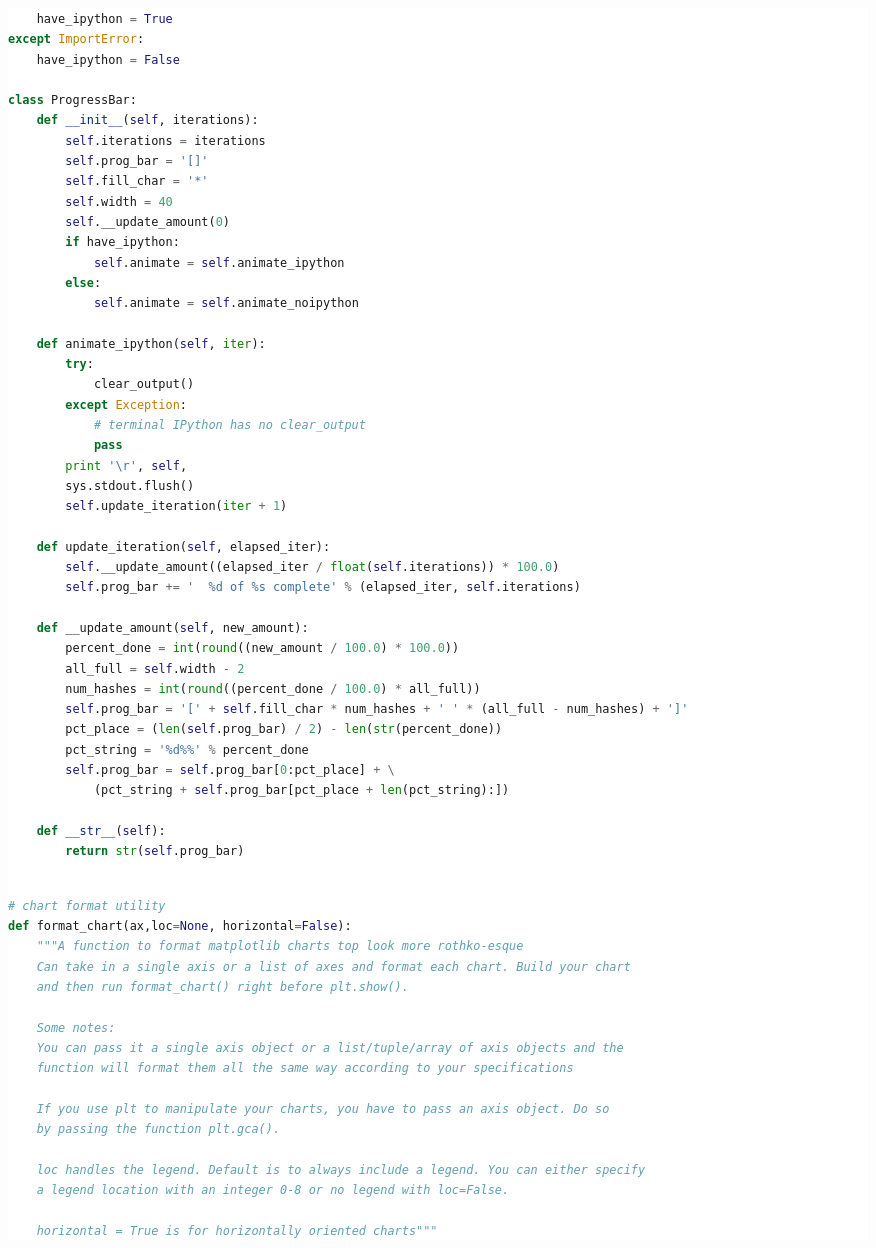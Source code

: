 ```python
    have_ipython = True
except ImportError:
    have_ipython = False

class ProgressBar:
    def __init__(self, iterations):
        self.iterations = iterations
        self.prog_bar = '[]'
        self.fill_char = '*'
        self.width = 40
        self.__update_amount(0)
        if have_ipython:
            self.animate = self.animate_ipython
        else:
            self.animate = self.animate_noipython

    def animate_ipython(self, iter):
        try:
            clear_output()
        except Exception:
            # terminal IPython has no clear_output
            pass
        print '\r', self,
        sys.stdout.flush()
        self.update_iteration(iter + 1)

    def update_iteration(self, elapsed_iter):
        self.__update_amount((elapsed_iter / float(self.iterations)) * 100.0)
        self.prog_bar += '  %d of %s complete' % (elapsed_iter, self.iterations)

    def __update_amount(self, new_amount):
        percent_done = int(round((new_amount / 100.0) * 100.0))
        all_full = self.width - 2
        num_hashes = int(round((percent_done / 100.0) * all_full))
        self.prog_bar = '[' + self.fill_char * num_hashes + ' ' * (all_full - num_hashes) + ']'
        pct_place = (len(self.prog_bar) / 2) - len(str(percent_done))
        pct_string = '%d%%' % percent_done
        self.prog_bar = self.prog_bar[0:pct_place] + \
            (pct_string + self.prog_bar[pct_place + len(pct_string):])

    def __str__(self):
        return str(self.prog_bar)
    
```


```python
# chart format utility
def format_chart(ax,loc=None, horizontal=False):
    """A function to format matplotlib charts top look more rothko-esque
    Can take in a single axis or a list of axes and format each chart. Build your chart
    and then run format_chart() right before plt.show().
    
    Some notes:
    You can pass it a single axis object or a list/tuple/array of axis objects and the 
    function will format them all the same way according to your specifications
    
    If you use plt to manipulate your charts, you have to pass an axis object. Do so
    by passing the function plt.gca().
    
    loc handles the legend. Default is to always include a legend. You can either specify
    a legend location with an integer 0-8 or no legend with loc=False.
    
    horizontal = True is for horizontally oriented charts"""
```